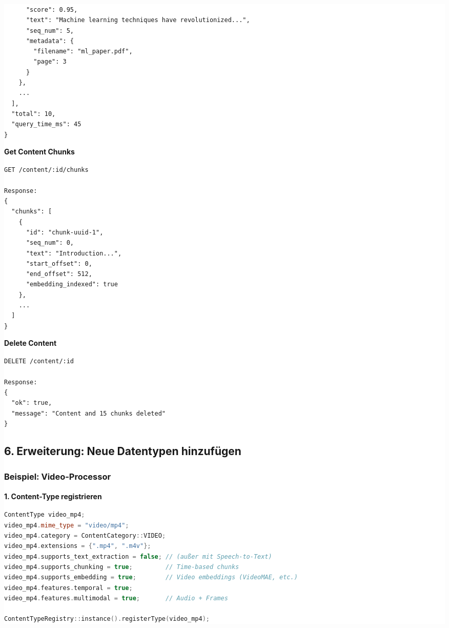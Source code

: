 ```http
      "score": 0.95,
      "text": "Machine learning techniques have revolutionized...",
      "seq_num": 5,
      "metadata": {
        "filename": "ml_paper.pdf",
        "page": 3
      }
    },
    ...
  ],
  "total": 10,
  "query_time_ms": 45
}
```

**Get Content Chunks**
```http
GET /content/:id/chunks

Response:
{
  "chunks": [
    {
      "id": "chunk-uuid-1",
      "seq_num": 0,
      "text": "Introduction...",
      "start_offset": 0,
      "end_offset": 512,
      "embedding_indexed": true
    },
    ...
  ]
}
```

**Delete Content**
```http
DELETE /content/:id

Response:
{
  "ok": true,
  "message": "Content and 15 chunks deleted"
}
```

## 6. Erweiterung: Neue Datentypen hinzufügen

### Beispiel: Video-Processor

**1. Content-Type registrieren**
```cpp
ContentType video_mp4;
video_mp4.mime_type = "video/mp4";
video_mp4.category = ContentCategory::VIDEO;
video_mp4.extensions = {".mp4", ".m4v"};
video_mp4.supports_text_extraction = false; // (außer mit Speech-to-Text)
video_mp4.supports_chunking = true;         // Time-based chunks
video_mp4.supports_embedding = true;        // Video embeddings (VideoMAE, etc.)
video_mp4.features.temporal = true;
video_mp4.features.multimodal = true;       // Audio + Frames

ContentTypeRegistry::instance().registerType(video_mp4);
```
